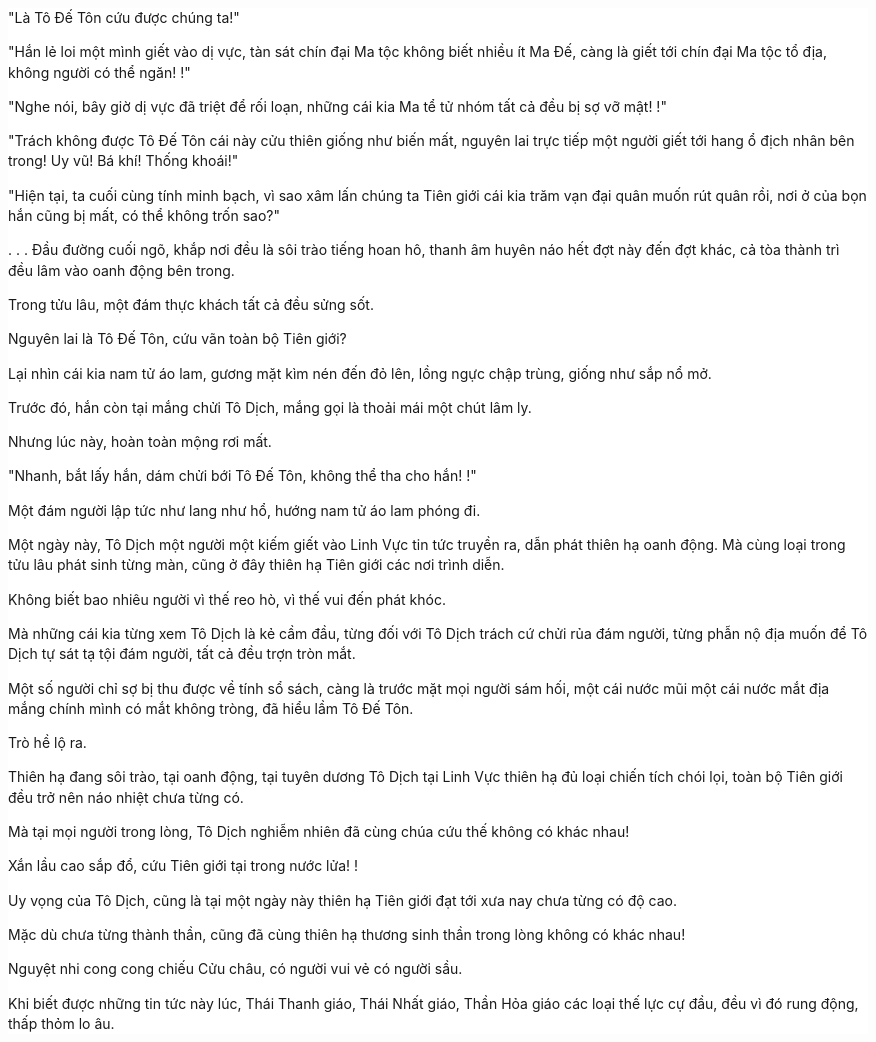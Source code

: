 "Là Tô Đế Tôn cứu được chúng ta!"

"Hắn lẻ loi một mình giết vào dị vực, tàn sát chín đại Ma tộc không biết nhiều ít Ma Đế, càng là giết tới chín đại Ma tộc tổ địa, không người có thể ngăn! !"

"Nghe nói, bây giờ dị vực đã triệt để rối loạn, những cái kia Ma tể tử nhóm tất cả đều bị sợ vỡ mật! !"

"Trách không được Tô Đế Tôn cái này cửu thiên giống như biến mất, nguyên lai trực tiếp một người giết tới hang ổ địch nhân bên trong! Uy vũ! Bá khí! Thống khoái!"

"Hiện tại, ta cuối cùng tính minh bạch, vì sao xâm lấn chúng ta Tiên giới cái kia trăm vạn đại quân muốn rút quân rồi, nơi ở của bọn hắn cũng bị mất, có thể không trốn sao?"

. . . Đầu đường cuối ngõ, khắp nơi đều là sôi trào tiếng hoan hô, thanh âm huyên náo hết đợt này đến đợt khác, cả tòa thành trì đều lâm vào oanh động bên trong.

Trong tửu lâu, một đám thực khách tất cả đều sửng sốt.

Nguyên lai là Tô Đế Tôn, cứu vãn toàn bộ Tiên giới?

Lại nhìn cái kia nam tử áo lam, gương mặt kìm nén đến đỏ lên, lồng ngực chập trùng, giống như sắp nổ mở.

Trước đó, hắn còn tại mắng chửi Tô Dịch, mắng gọi là thoải mái một chút lâm ly.

Nhưng lúc này, hoàn toàn mộng rơi mất.

"Nhanh, bắt lấy hắn, dám chửi bới Tô Đế Tôn, không thể tha cho hắn! !"

Một đám người lập tức như lang như hổ, hướng nam tử áo lam phóng đi.

Một ngày này, Tô Dịch một người một kiếm giết vào Linh Vực tin tức truyền ra, dẫn phát thiên hạ oanh động. Mà cùng loại trong tửu lâu phát sinh từng màn, cũng ở đây thiên hạ Tiên giới các nơi trình diễn.

Không biết bao nhiêu người vì thế reo hò, vì thế vui đến phát khóc.

Mà những cái kia từng xem Tô Dịch là kẻ cầm đầu, từng đối với Tô Dịch trách cứ chửi rủa đám người, từng phẫn nộ địa muốn để Tô Dịch tự sát tạ tội đám người, tất cả đều trợn tròn mắt.

Một số người chỉ sợ bị thu được về tính sổ sách, càng là trước mặt mọi người sám hối, một cái nước mũi một cái nước mắt địa mắng chính mình có mắt không tròng, đã hiểu lầm Tô Đế Tôn.

Trò hề lộ ra.

Thiên hạ đang sôi trào, tại oanh động, tại tuyên dương Tô Dịch tại Linh Vực thiên hạ đủ loại chiến tích chói lọi, toàn bộ Tiên giới đều trở nên náo nhiệt chưa từng có.

Mà tại mọi người trong lòng, Tô Dịch nghiễm nhiên đã cùng chúa cứu thế không có khác nhau!

Xắn lầu cao sắp đổ, cứu Tiên giới tại trong nước lửa! !

Uy vọng của Tô Dịch, cũng là tại một ngày này thiên hạ Tiên giới đạt tới xưa nay chưa từng có độ cao.

Mặc dù chưa từng thành thần, cũng đã cùng thiên hạ thương sinh thần trong lòng không có khác nhau!

Nguyệt nhi cong cong chiếu Cửu châu, có người vui vẻ có người sầu.

Khi biết được những tin tức này lúc, Thái Thanh giáo, Thái Nhất giáo, Thần Hỏa giáo các loại thế lực cự đầu, đều vì đó rung động, thấp thỏm lo âu.
